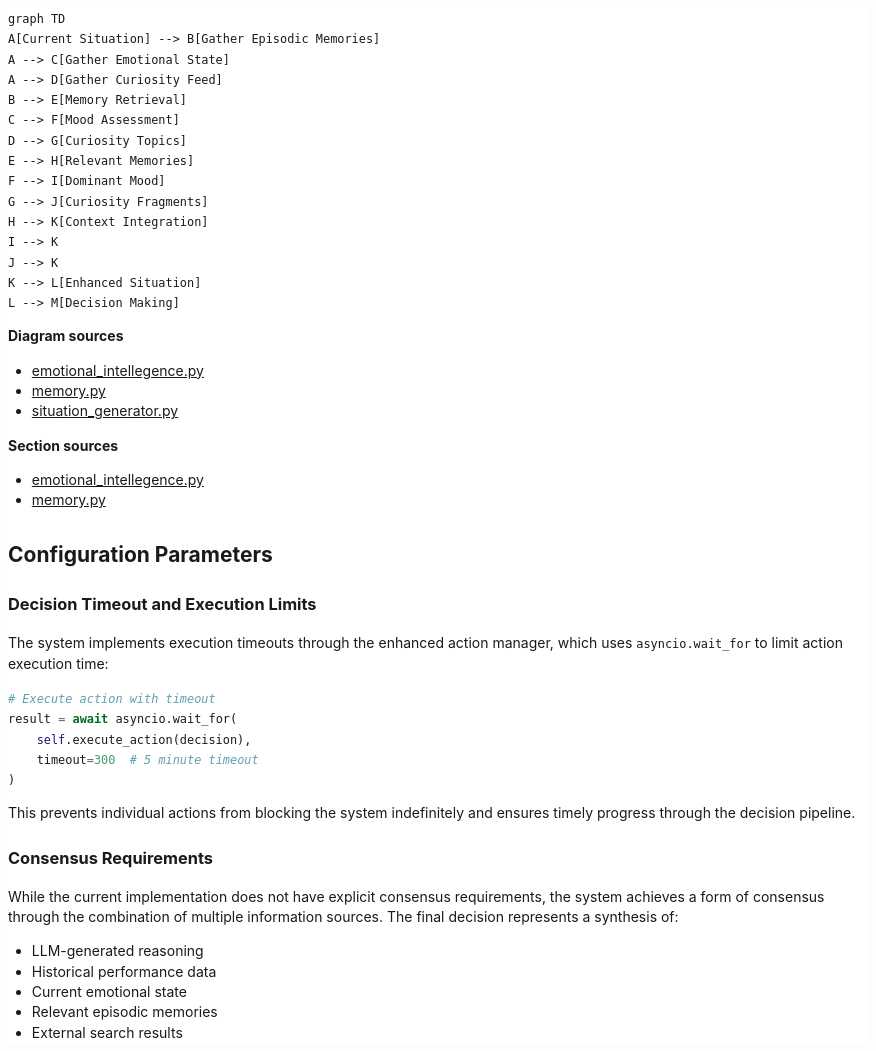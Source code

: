 ```mermaid
graph TD
A[Current Situation] --> B[Gather Episodic Memories]
A --> C[Gather Emotional State]
A --> D[Gather Curiosity Feed]
B --> E[Memory Retrieval]
C --> F[Mood Assessment]
D --> G[Curiosity Topics]
E --> H[Relevant Memories]
F --> I[Dominant Mood]
G --> J[Curiosity Fragments]
H --> K[Context Integration]
I --> K
J --> K
K --> L[Enhanced Situation]
L --> M[Decision Making]
```

**Diagram sources**
- [emotional_intellegence.py](file://modules/emotional_intellegence/emotional_intellegence.py#L1-L94)
- [memory.py](file://modules/episodic_memory/memory.py#L1-L647)
- [situation_generator.py](file://modules/situation_generator/situation_generator.py#L489-L518)

**Section sources**
- [emotional_intellegence.py](file://modules/emotional_intellegence/emotional_intellegence.py#L1-L94)
- [memory.py](file://modules/episodic_memory/memory.py#L1-L647)

## Configuration Parameters

### Decision Timeout and Execution Limits
The system implements execution timeouts through the enhanced action manager, which uses `asyncio.wait_for` to limit action execution time:

```python
# Execute action with timeout
result = await asyncio.wait_for(
    self.execute_action(decision),
    timeout=300  # 5 minute timeout
)
```

This prevents individual actions from blocking the system indefinitely and ensures timely progress through the decision pipeline.

### Consensus Requirements
While the current implementation does not have explicit consensus requirements, the system achieves a form of consensus through the combination of multiple information sources. The final decision represents a synthesis of:
- LLM-generated reasoning
- Historical performance data
- Current emotional state
- Relevant episodic memories
- External search results
